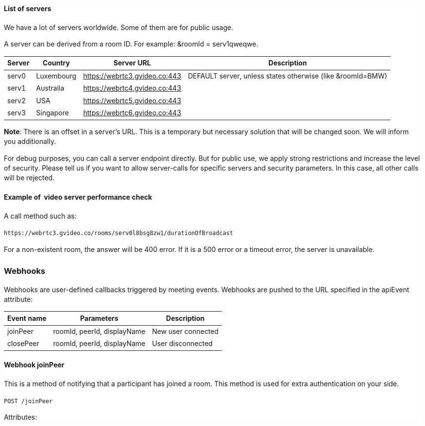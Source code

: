 
#### List of servers

We have a lot of servers worldwide. Some of them are for public usage.

A server can be derived from a room ID. For example: &roomId = serv1qweqwe.

| Server | Country    | Server URL                      | Description                                                    |
|------------|----------------|-------------------------------------|--------------------------------------------------------------------|
| serv0  | Luxembourg | https://webrtc3.gvideo.co:443   | DEFAULT server, unless states otherwise (like &amp;roomId=BMW) |
| serv1  | Australia  | https://webrtc4.gvideo.co:443   |                                                                |
| serv2  | USA        | https://webrtc5.gvideo.co:443   |                                                                |
| serv3  | Singapore  | https://webrtc6.gvideo.co:443 |                                                              |


**Note**: There is an offset in a server’s URL. This is a temporary but necessary solution that will be changed soon. We will inform you additionally.

For debug purposes, you can call a server endpoint directly. But for public use, we apply strong restrictions and increase the level of security. Please tell us if you want to allow server-calls for specific servers and security parameters. In this case, all other calls will be rejected.

#### Example of  video server performance check 

A call method such as:

```
https://webrtc3.gvideo.co/rooms/serv0l8bsg8zw1/durationOfBroadcast
```

For a non-existent room, the answer will be 400 error. If it is a 500 error or a timeout error, the server is unavailable.

### Webhooks

Webhooks are user-defined callbacks triggered by meeting events. Webhooks are pushed to the URL specified in the apiEvent attribute:

| Event name | Parameters                  | Description        |
|------------|-----------------------------|--------------------|
| joinPeer   | roomId, peerId, displayName | New user connected |
| closePeer  | roomId, peerId, displayName | User disconnected  |


#### Webhook joinPeer

This is a method of notifying that a participant has joined a room. This method is used for extra authentication on your side.

```
POST /joinPeer
```

Attributes:

